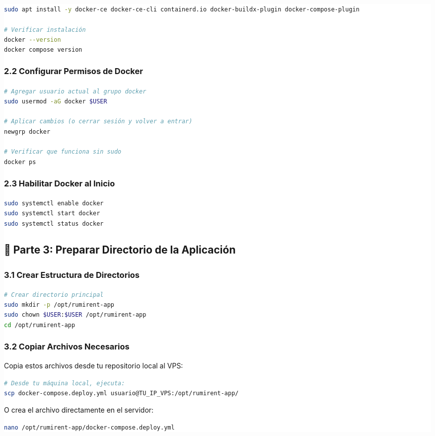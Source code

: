 ```bash
sudo apt install -y docker-ce docker-ce-cli containerd.io docker-buildx-plugin docker-compose-plugin

# Verificar instalación
docker --version
docker compose version
```

### 2.2 Configurar Permisos de Docker

```bash
# Agregar usuario actual al grupo docker
sudo usermod -aG docker $USER

# Aplicar cambios (o cerrar sesión y volver a entrar)
newgrp docker

# Verificar que funciona sin sudo
docker ps
```

### 2.3 Habilitar Docker al Inicio

```bash
sudo systemctl enable docker
sudo systemctl start docker
sudo systemctl status docker
```

## 📁 Parte 3: Preparar Directorio de la Aplicación

### 3.1 Crear Estructura de Directorios

```bash
# Crear directorio principal
sudo mkdir -p /opt/rumirent-app
sudo chown $USER:$USER /opt/rumirent-app
cd /opt/rumirent-app
```

### 3.2 Copiar Archivos Necesarios

Copia estos archivos desde tu repositorio local al VPS:

```bash
# Desde tu máquina local, ejecuta:
scp docker-compose.deploy.yml usuario@TU_IP_VPS:/opt/rumirent-app/
```

O crea el archivo directamente en el servidor:

```bash
nano /opt/rumirent-app/docker-compose.deploy.yml
```
